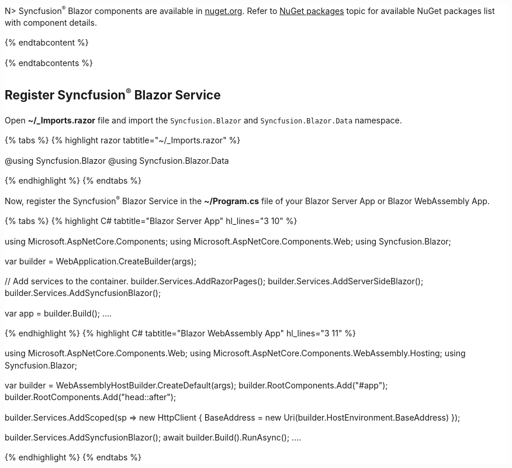 N> Syncfusion<sup style="font-size:70%">&reg;</sup> Blazor components are available in [nuget.org](https://www.nuget.org/packages?q=syncfusion.blazor). Refer to [NuGet packages](https://blazor.syncfusion.com/documentation/nuget-packages) topic for available NuGet packages list with component details.

{% endtabcontent %}

{% endtabcontents %}

## Register Syncfusion<sup style="font-size:70%">&reg;</sup> Blazor Service

Open **~/_Imports.razor** file and import the `Syncfusion.Blazor` and `Syncfusion.Blazor.Data` namespace.

{% tabs %}
{% highlight razor tabtitle="~/_Imports.razor" %}

@using Syncfusion.Blazor
@using Syncfusion.Blazor.Data

{% endhighlight %}
{% endtabs %}

Now, register the Syncfusion<sup style="font-size:70%">&reg;</sup> Blazor Service in the **~/Program.cs** file of your Blazor Server App or Blazor WebAssembly App.

{% tabs %}
{% highlight C# tabtitle="Blazor Server App" hl_lines="3 10" %}

using Microsoft.AspNetCore.Components;
using Microsoft.AspNetCore.Components.Web;
using Syncfusion.Blazor;

var builder = WebApplication.CreateBuilder(args);

// Add services to the container.
builder.Services.AddRazorPages();
builder.Services.AddServerSideBlazor();
builder.Services.AddSyncfusionBlazor();

var app = builder.Build();
....

{% endhighlight %}
{% highlight C# tabtitle="Blazor WebAssembly App" hl_lines="3 11" %}

using Microsoft.AspNetCore.Components.Web;
using Microsoft.AspNetCore.Components.WebAssembly.Hosting;
using Syncfusion.Blazor;

var builder = WebAssemblyHostBuilder.CreateDefault(args);
builder.RootComponents.Add<App>("#app");
builder.RootComponents.Add<HeadOutlet>("head::after");

builder.Services.AddScoped(sp => new HttpClient { BaseAddress = new Uri(builder.HostEnvironment.BaseAddress) });

builder.Services.AddSyncfusionBlazor();
await builder.Build().RunAsync();
....

{% endhighlight %}
{% endtabs %}
